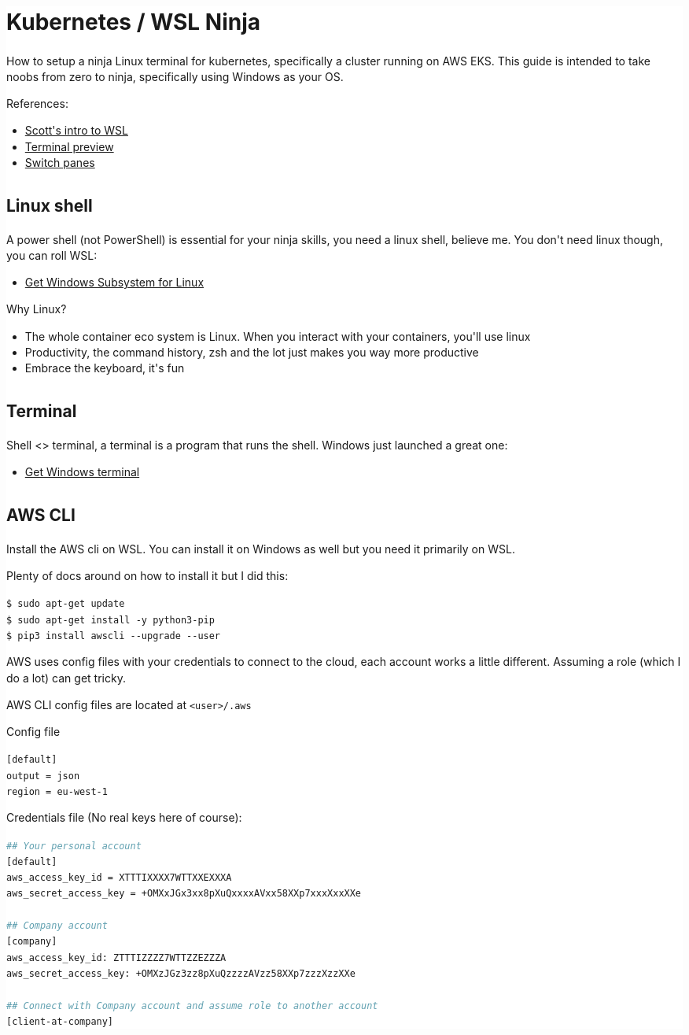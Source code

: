# Kubernetes / WSL Ninja

How to setup a ninja Linux terminal for kubernetes, specifically a cluster running on AWS EKS. This guide is intended to take noobs from zero to ninja, specifically using Windows as your OS.

References:
- [Scott's intro to WSL](https://www.youtube.com/watchv=A0eqZujVfYU)
- [Terminal preview](https://www.youtube.com/watch?v=NfgAOxfv0QU)
- [Switch panes](https://docs.microsoft.com/en-us/windows/terminal/panes#switching-between-panes)

## Linux shell

A power shell (not PowerShell) is essential for your ninja skills, you need a linux shell, believe me.  You don't need linux though, you can roll WSL:

- [Get Windows Subsystem for Linux](https://docs.microsoft.com/en-us/windows/wsl/install-win10)

Why Linux?
- The whole container eco system is Linux. When you interact with your containers, you'll use linux
- Productivity, the command history, zsh and the lot just makes you way more productive
- Embrace the keyboard, it's fun

## Terminal

Shell <> terminal, a terminal is a program that runs the shell. Windows just launched a great one:

- [Get Windows terminal](https://www.microsoft.com/en-us/p/windows-terminal-preview/9n0dx20hk701?activetab=pivot:overviewtab)

## AWS CLI

Install the AWS cli on WSL. You can install it on Windows as well but you need it primarily on WSL.

Plenty of docs around on how to install it but I did this:

```
$ sudo apt-get update
$ sudo apt-get install -y python3-pip
$ pip3 install awscli --upgrade --user
```

AWS uses config files with your credentials to connect to the cloud, each account works a little different. Assuming a role (which I do a lot) can get tricky.

AWS CLI config files are located at `<user>/.aws`

Config file
```sh
[default]
output = json
region = eu-west-1
```

Credentials file (No real keys here of course):
```sh
## Your personal account
[default]
aws_access_key_id = XTTTIXXXX7WTTXXEXXXA
aws_secret_access_key = +OMXxJGx3xx8pXuQxxxxAVxx58XXp7xxxXxxXXe

## Company account
[company]
aws_access_key_id: ZTTTIZZZZ7WTTZZEZZZA
aws_secret_access_key: +OMXzJGz3zz8pXuQzzzzAVzz58XXp7zzzXzzXXe

## Connect with Company account and assume role to another account
[client-at-company]
```